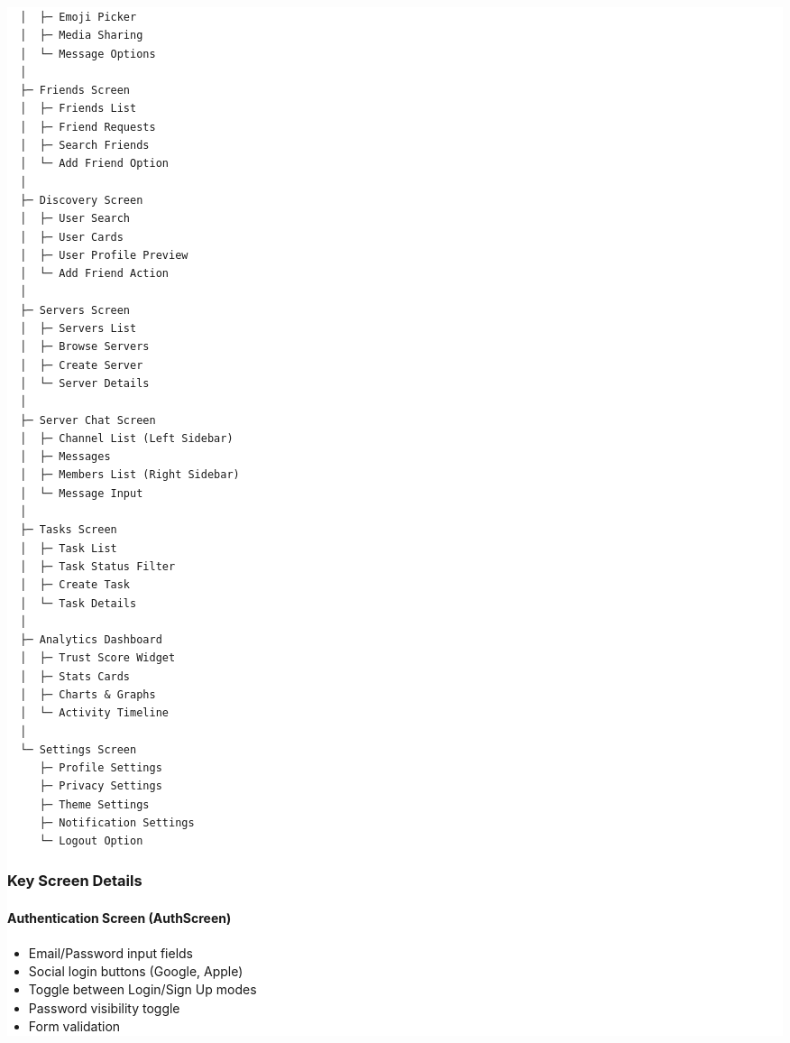 ```
  │  ├─ Emoji Picker
  │  ├─ Media Sharing
  │  └─ Message Options
  │
  ├─ Friends Screen
  │  ├─ Friends List
  │  ├─ Friend Requests
  │  ├─ Search Friends
  │  └─ Add Friend Option
  │
  ├─ Discovery Screen
  │  ├─ User Search
  │  ├─ User Cards
  │  ├─ User Profile Preview
  │  └─ Add Friend Action
  │
  ├─ Servers Screen
  │  ├─ Servers List
  │  ├─ Browse Servers
  │  ├─ Create Server
  │  └─ Server Details
  │
  ├─ Server Chat Screen
  │  ├─ Channel List (Left Sidebar)
  │  ├─ Messages
  │  ├─ Members List (Right Sidebar)
  │  └─ Message Input
  │
  ├─ Tasks Screen
  │  ├─ Task List
  │  ├─ Task Status Filter
  │  ├─ Create Task
  │  └─ Task Details
  │
  ├─ Analytics Dashboard
  │  ├─ Trust Score Widget
  │  ├─ Stats Cards
  │  ├─ Charts & Graphs
  │  └─ Activity Timeline
  │
  └─ Settings Screen
     ├─ Profile Settings
     ├─ Privacy Settings
     ├─ Theme Settings
     ├─ Notification Settings
     └─ Logout Option
```

### Key Screen Details

#### **Authentication Screen (AuthScreen)**
- Email/Password input fields
- Social login buttons (Google, Apple)
- Toggle between Login/Sign Up modes
- Password visibility toggle
- Form validation
